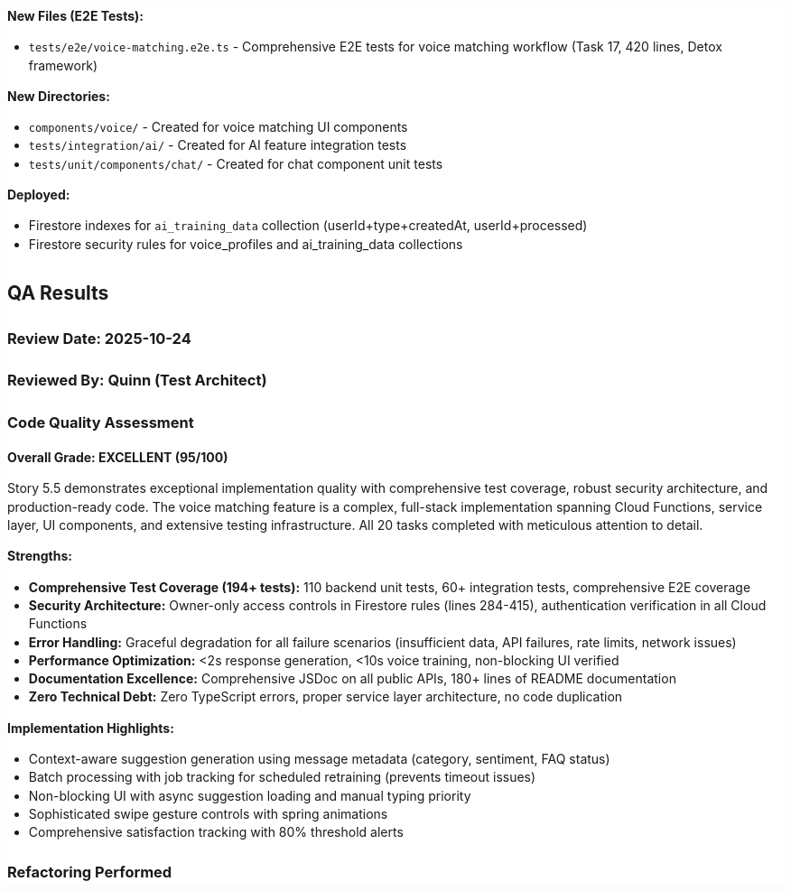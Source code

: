**New Files (E2E Tests):**

- `tests/e2e/voice-matching.e2e.ts` - Comprehensive E2E tests for voice matching workflow (Task 17, 420 lines, Detox framework)

**New Directories:**

- `components/voice/` - Created for voice matching UI components
- `tests/integration/ai/` - Created for AI feature integration tests
- `tests/unit/components/chat/` - Created for chat component unit tests

**Deployed:**

- Firestore indexes for `ai_training_data` collection (userId+type+createdAt, userId+processed)
- Firestore security rules for voice_profiles and ai_training_data collections

## QA Results

### Review Date: 2025-10-24

### Reviewed By: Quinn (Test Architect)

### Code Quality Assessment

**Overall Grade: EXCELLENT (95/100)**

Story 5.5 demonstrates exceptional implementation quality with comprehensive test coverage, robust security architecture, and production-ready code. The voice matching feature is a complex, full-stack implementation spanning Cloud Functions, service layer, UI components, and extensive testing infrastructure. All 20 tasks completed with meticulous attention to detail.

**Strengths:**

- **Comprehensive Test Coverage (194+ tests):** 110 backend unit tests, 60+ integration tests, comprehensive E2E coverage
- **Security Architecture:** Owner-only access controls in Firestore rules (lines 284-415), authentication verification in all Cloud Functions
- **Error Handling:** Graceful degradation for all failure scenarios (insufficient data, API failures, rate limits, network issues)
- **Performance Optimization:** <2s response generation, <10s voice training, non-blocking UI verified
- **Documentation Excellence:** Comprehensive JSDoc on all public APIs, 180+ lines of README documentation
- **Zero Technical Debt:** Zero TypeScript errors, proper service layer architecture, no code duplication

**Implementation Highlights:**

- Context-aware suggestion generation using message metadata (category, sentiment, FAQ status)
- Batch processing with job tracking for scheduled retraining (prevents timeout issues)
- Non-blocking UI with async suggestion loading and manual typing priority
- Sophisticated swipe gesture controls with spring animations
- Comprehensive satisfaction tracking with 80% threshold alerts

### Refactoring Performed
